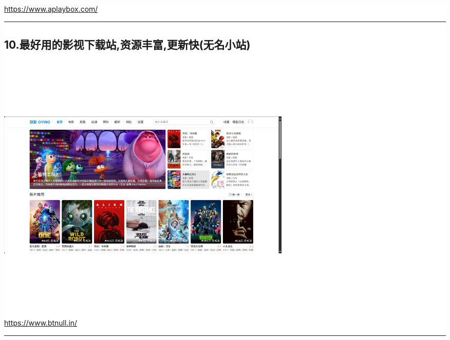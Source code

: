 <https://www.aplaybox.com/>

---

## 10.最好用的影视下载站,资源丰富,更新快(无名小站)

<img src="/public/butll.png" width="540" height="480"/>

<https://www.btnull.in/>

---